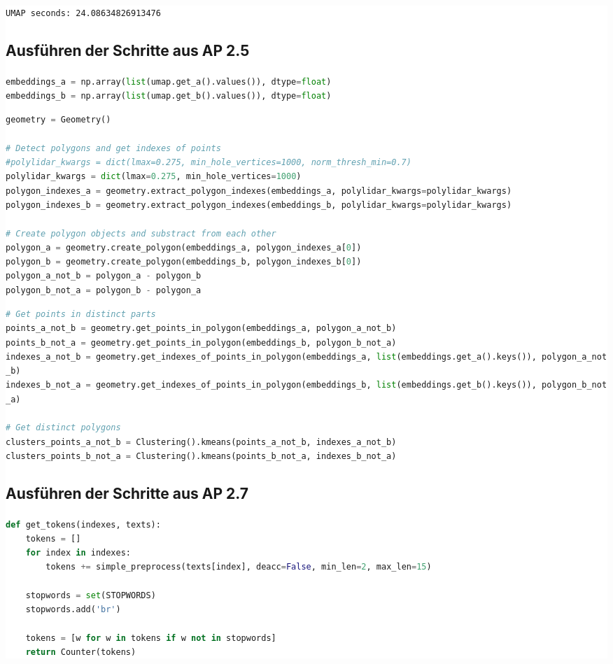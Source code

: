     UMAP seconds: 24.08634826913476


## Ausführen der Schritte aus AP 2.5


```python
embeddings_a = np.array(list(umap.get_a().values()), dtype=float)
embeddings_b = np.array(list(umap.get_b().values()), dtype=float)
```


```python
geometry = Geometry()

# Detect polygons and get indexes of points
#polylidar_kwargs = dict(lmax=0.275, min_hole_vertices=1000, norm_thresh_min=0.7)
polylidar_kwargs = dict(lmax=0.275, min_hole_vertices=1000)
polygon_indexes_a = geometry.extract_polygon_indexes(embeddings_a, polylidar_kwargs=polylidar_kwargs)
polygon_indexes_b = geometry.extract_polygon_indexes(embeddings_b, polylidar_kwargs=polylidar_kwargs)

# Create polygon objects and substract from each other
polygon_a = geometry.create_polygon(embeddings_a, polygon_indexes_a[0])
polygon_b = geometry.create_polygon(embeddings_b, polygon_indexes_b[0])
polygon_a_not_b = polygon_a - polygon_b
polygon_b_not_a = polygon_b - polygon_a
```


```python
# Get points in distinct parts
points_a_not_b = geometry.get_points_in_polygon(embeddings_a, polygon_a_not_b)
points_b_not_a = geometry.get_points_in_polygon(embeddings_b, polygon_b_not_a)
indexes_a_not_b = geometry.get_indexes_of_points_in_polygon(embeddings_a, list(embeddings.get_a().keys()), polygon_a_not_b)
indexes_b_not_a = geometry.get_indexes_of_points_in_polygon(embeddings_b, list(embeddings.get_b().keys()), polygon_b_not_a)

# Get distinct polygons
clusters_points_a_not_b = Clustering().kmeans(points_a_not_b, indexes_a_not_b)
clusters_points_b_not_a = Clustering().kmeans(points_b_not_a, indexes_b_not_a)
```

## Ausführen der Schritte aus AP 2.7


```python
def get_tokens(indexes, texts):
    tokens = []
    for index in indexes:
        tokens += simple_preprocess(texts[index], deacc=False, min_len=2, max_len=15)

    stopwords = set(STOPWORDS)
    stopwords.add('br')
    
    tokens = [w for w in tokens if w not in stopwords]
    return Counter(tokens)
```

